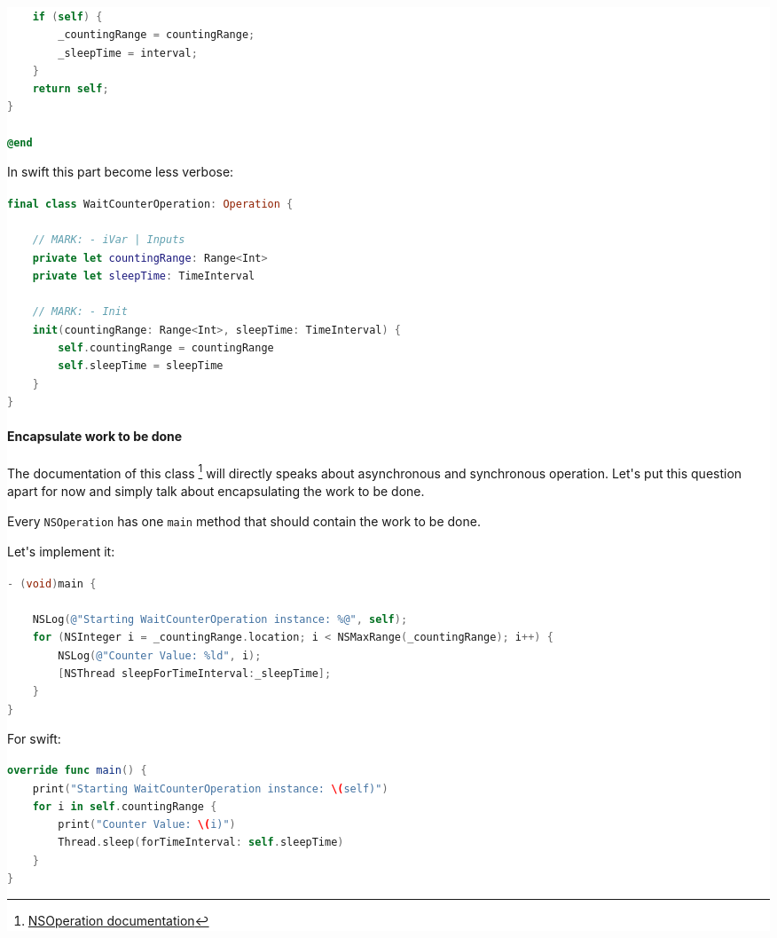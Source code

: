 ```objective-c
	if (self) {
		_countingRange = countingRange;
		_sleepTime = interval;
	}
	return self;
}

@end
```

In swift this part become less verbose:

```swift
final class WaitCounterOperation: Operation {

	// MARK: - iVar | Inputs
	private let countingRange: Range<Int>
	private let sleepTime: TimeInterval

	// MARK: - Init
	init(countingRange: Range<Int>, sleepTime: TimeInterval) {
		self.countingRange = countingRange
		self.sleepTime = sleepTime
	}
}
```

#### Encapsulate work to be done

The documentation of this class [^2] will directly speaks about asynchronous and synchronous operation. 
Let's put this question apart for now and simply talk about encapsulating the work to be done.

Every `NSOperation` has one `main` method that should contain the work to be done.

Let's implement it:

```objective-c
- (void)main {

	NSLog(@"Starting WaitCounterOperation instance: %@", self);
	for (NSInteger i = _countingRange.location; i < NSMaxRange(_countingRange); i++) {
		NSLog(@"Counter Value: %ld", i);
		[NSThread sleepForTimeInterval:_sleepTime];
	}
}
```

For swift: 

```swift
override func main() {
    print("Starting WaitCounterOperation instance: \(self)")
    for i in self.countingRange {
        print("Counter Value: \(i)")
        Thread.sleep(forTimeInterval: self.sleepTime)
    }
}
```


[^1]: [Concurrent Operations on Snow Leopard
[^2]: [NSOperation documentation](https://developer.apple.com/documentation/foundation/operation#)
[^3]: [GregHeo Tweet](https://twitter.com/gregheo/status/1001501337907970048?s=21&t=xznouldW09Y9ts9Civ_n3w)
[^4]: [Energy Efficiency Guide for iOS Apps](https://developer.apple.com/library/archive/documentation/Performance/Conceptual/EnergyGuide-iOS/PrioritizeWorkWithQoS.html)
[^5]: [Mastering Grand Central Dispatch](https://developer.apple.com/devcenter/download.action?path=/videos/wwdc_2011__hd/session_210__mastering_grand_central_dispatch.m4v)